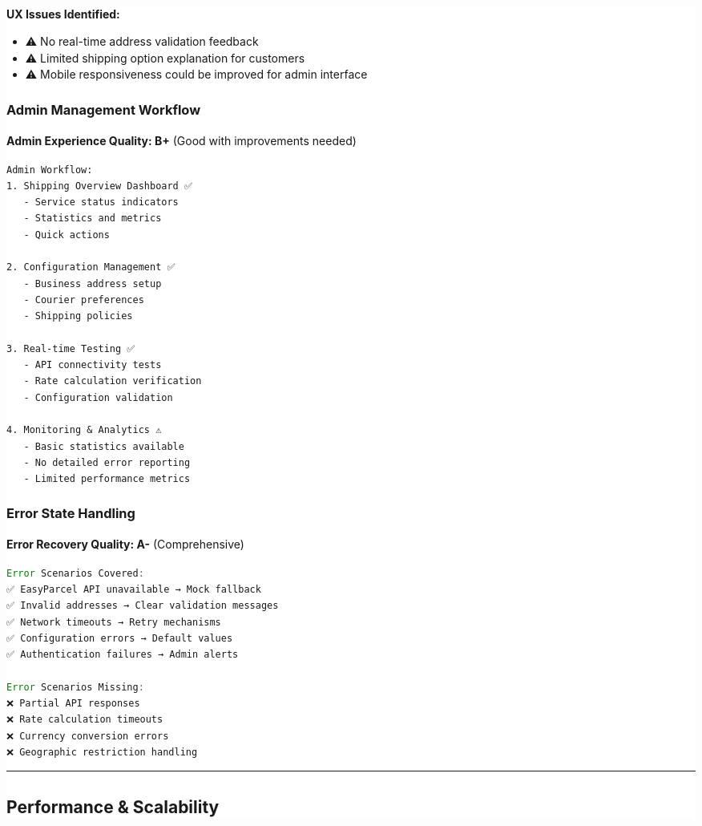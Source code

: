 **UX Issues Identified:**
- ⚠️ No real-time address validation feedback
- ⚠️ Limited shipping option explanation for customers
- ⚠️ Mobile responsiveness could be improved for admin interface

### Admin Management Workflow

**Admin Experience Quality: B+** (Good with improvements needed)

```
Admin Workflow:
1. Shipping Overview Dashboard ✅
   - Service status indicators
   - Statistics and metrics
   - Quick actions

2. Configuration Management ✅
   - Business address setup
   - Courier preferences
   - Shipping policies

3. Real-time Testing ✅
   - API connectivity tests
   - Rate calculation verification
   - Configuration validation

4. Monitoring & Analytics ⚠️
   - Basic statistics available
   - No detailed error reporting
   - Limited performance metrics
```

### Error State Handling

**Error Recovery Quality: A-** (Comprehensive)

```typescript
Error Scenarios Covered:
✅ EasyParcel API unavailable → Mock fallback
✅ Invalid addresses → Clear validation messages
✅ Network timeouts → Retry mechanisms
✅ Configuration errors → Default values
✅ Authentication failures → Admin alerts

Error Scenarios Missing:
❌ Partial API responses
❌ Rate calculation timeouts
❌ Currency conversion errors
❌ Geographic restriction handling
```

---

## Performance & Scalability
